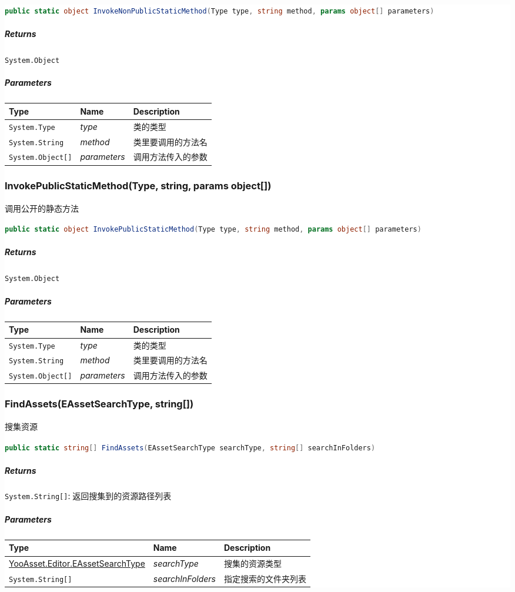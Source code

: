 ```csharp title="Declaration"
public static object InvokeNonPublicStaticMethod(Type type, string method, params object[] parameters)
```

##### Returns

`System.Object`

##### Parameters

| Type | Name | Description |
|:--- |:--- |:--- |
| `System.Type` | *type* | 类的类型 |
| `System.String` | *method* | 类里要调用的方法名 |
| `System.Object[]` | *parameters* | 调用方法传入的参数 |

### InvokePublicStaticMethod(Type, string, params object[])
调用公开的静态方法

```csharp title="Declaration"
public static object InvokePublicStaticMethod(Type type, string method, params object[] parameters)
```

##### Returns

`System.Object`

##### Parameters

| Type | Name | Description |
|:--- |:--- |:--- |
| `System.Type` | *type* | 类的类型 |
| `System.String` | *method* | 类里要调用的方法名 |
| `System.Object[]` | *parameters* | 调用方法传入的参数 |

### FindAssets(EAssetSearchType, string[])
搜集资源

```csharp title="Declaration"
public static string[] FindAssets(EAssetSearchType searchType, string[] searchInFolders)
```

##### Returns

`System.String[]`: 返回搜集到的资源路径列表
##### Parameters

| Type | Name | Description |
|:--- |:--- |:--- |
| [YooAsset.Editor.EAssetSearchType](../YooAsset.Editor/EAssetSearchType.md) | *searchType* | 搜集的资源类型 |
| `System.String[]` | *searchInFolders* | 指定搜索的文件夹列表 |
